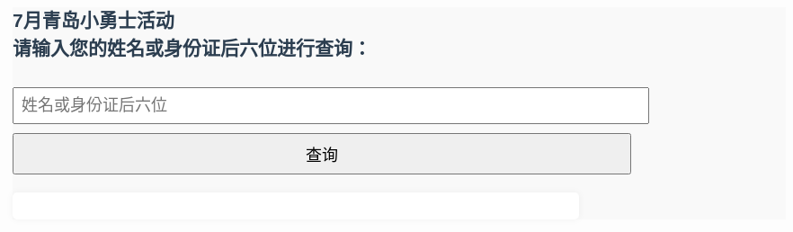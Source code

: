 <!DOCTYPE html>
<html lang="zh-CN">
<head>
  <meta charset="UTF-8">
  <title>7月青岛小勇士活动 - 查询序号</title>
  <style>
    body { font-family: Arial, sans-serif; padding: 30px; background-color: #f9f9f9; }
    h2 { color: #2c3e50; }
    input, button { font-size: 18px; padding: 8px; margin-top: 10px; width: 80%; }
    button { cursor: pointer; }
    #result { 
      margin-top: 20px; 
      font-size: 20px; 
      color: #333; 
      background: #fff; 
      padding: 15px; 
      border-radius: 5px; 
      box-shadow: 0 0 8px rgba(0,0,0,0.05); 
      max-width: 600px;
    }
  </style>
</head>
<body>
  <h2>7月青岛小勇士活动<br>请输入您的姓名或身份证后六位进行查询：</h2>
  <input type="text" id="inputValue" placeholder="姓名或身份证后六位">
  <button onclick="search()">查询</button>
  <div id="result"></div>

  <script src="data.js"></script>
  <script>
    function search() {
      const input = document.getElementById("inputValue").value.trim();
      const matches = participants.filter(p => p.name === input || p.idLast6 === input);
      const resultDiv = document.getElementById("result");

      if (matches.length > 0) {
        resultDiv.innerHTML = matches.map(match => `
          查询成功！<br>
          姓名：<strong>${match.name}</strong><br>
          报名场次：<strong>${match.session}</strong><br>
          编码：<strong>${match.code}</strong>
        `).join('<hr>');
      } else {
        resultDiv.innerHTML = "❌ 未找到匹配的信息，请检查输入是否正确。";
      }
    }
  </script>
</body>
</html>

